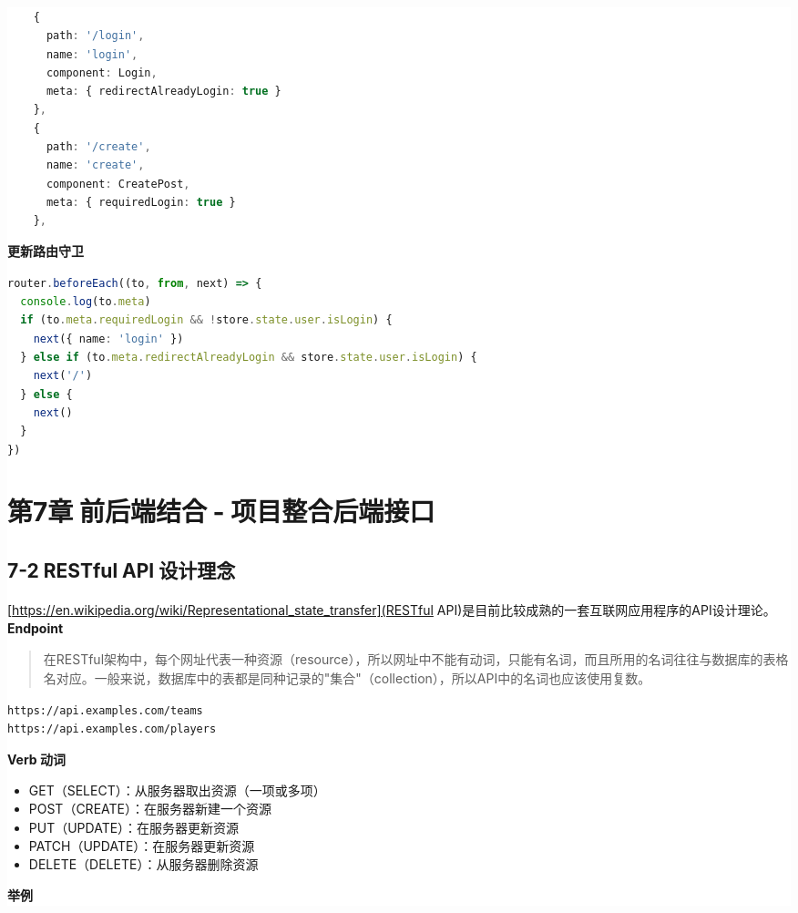 ```typescript
    {
      path: '/login',
      name: 'login',
      component: Login,
      meta: { redirectAlreadyLogin: true }
    },
    {
      path: '/create',
      name: 'create',
      component: CreatePost,
      meta: { requiredLogin: true }
    },
```

**更新路由守卫**

```typescript
router.beforeEach((to, from, next) => {
  console.log(to.meta)
  if (to.meta.requiredLogin && !store.state.user.isLogin) {
    next({ name: 'login' })
  } else if (to.meta.redirectAlreadyLogin && store.state.user.isLogin) {
    next('/')
  } else {
    next()
  }
})
```

# 第7章 前后端结合 - 项目整合后端接口

## 7-2 RESTful API 设计理念

[https://en.wikipedia.org/wiki/Representational_state_transfer](RESTful API)是目前比较成熟的一套互联网应用程序的API设计理论。 **Endpoint**

> 在RESTful架构中，每个网址代表一种资源（resource），所以网址中不能有动词，只能有名词，而且所用的名词往往与数据库的表格名对应。一般来说，数据库中的表都是同种记录的"集合"（collection），所以API中的名词也应该使用复数。

```text
https://api.examples.com/teams
https://api.examples.com/players
```

**Verb 动词**

- GET（SELECT）：从服务器取出资源（一项或多项）
- POST（CREATE）：在服务器新建一个资源
- PUT（UPDATE）：在服务器更新资源
- PATCH（UPDATE）：在服务器更新资源
- DELETE（DELETE）：从服务器删除资源

**举例**
